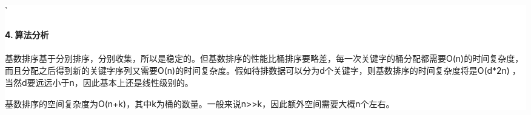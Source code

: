 ```python
```

`



#### 4. 算法分析

基数排序基于分别排序，分别收集，所以是稳定的。但基数排序的性能比桶排序要略差，每一次关键字的桶分配都需要O(n)的时间复杂度，而且分配之后得到新的关键字序列又需要O(n)的时间复杂度。假如待排数据可以分为d个关键字，则基数排序的时间复杂度将是O(d*2n) ，当然d要远远小于n，因此基本上还是线性级别的。

基数排序的空间复杂度为O(n+k)，其中k为桶的数量。一般来说n>>k，因此额外空间需要大概n个左右。



